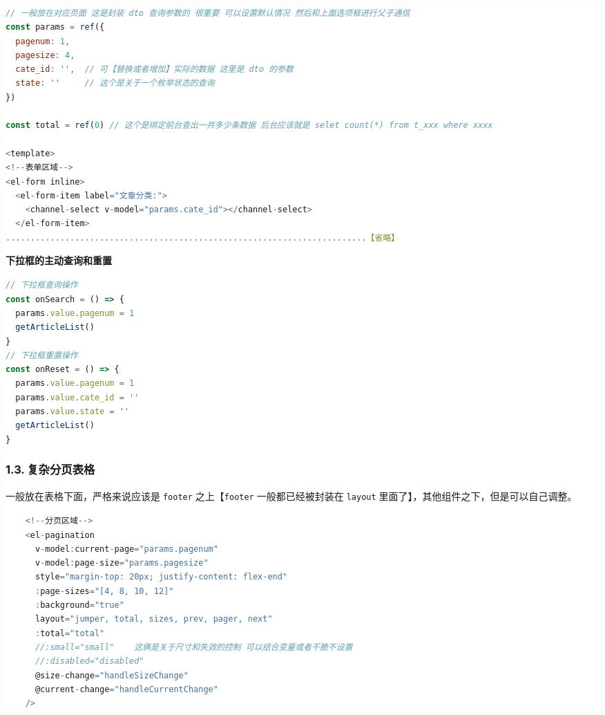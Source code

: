 ```js
// 一般放在对应页面 这是封装 dto 查询参数的 很重要 可以设置默认情况 然后和上面选项框进行父子通信
const params = ref({
  pagenum: 1,
  pagesize: 4,
  cate_id: '',  // 可【替换或者增加】实际的数据 这里是 dto 的参数
  state: ''     // 这个是关于一个枚举状态的查询 
})

const total = ref(0) // 这个是绑定前台查出一共多少条数据 后台应该就是 selet count(*) from t_xxx where xxxx

<template>
<!--表单区域-->
<el-form inline>
  <el-form-item label="文章分类:">
    <channel-select v-model="params.cate_id"></channel-select>
  </el-form-item>
.........................................................................【省略】
```



**下拉框的主动查询和重置**

```js
// 下拉框查询操作
const onSearch = () => {
  params.value.pagenum = 1
  getArticleList()
}
// 下拉框重置操作
const onReset = () => {
  params.value.pagenum = 1
  params.value.cate_id = ''
  params.value.state = ''
  getArticleList()
}
```



### 1.3. 复杂分页表格

一般放在表格下面，严格来说应该是 `footer` 之上【`footer` 一般都已经被封装在 `layout` 里面了】，其他组件之下，但是可以自己调整。

```js
    <!--分页区域-->
    <el-pagination
      v-model:current-page="params.pagenum"
      v-model:page-size="params.pagesize"
      style="margin-top: 20px; justify-content: flex-end"
      :page-sizes="[4, 8, 10, 12]"
      :background="true"
      layout="jumper, total, sizes, prev, pager, next"
      :total="total"
      //:small="small"    这俩是关于尺寸和失效的控制 可以结合变量或者干脆不设置
      //:disabled="disabled"
      @size-change="handleSizeChange"
      @current-change="handleCurrentChange"
    />
```

